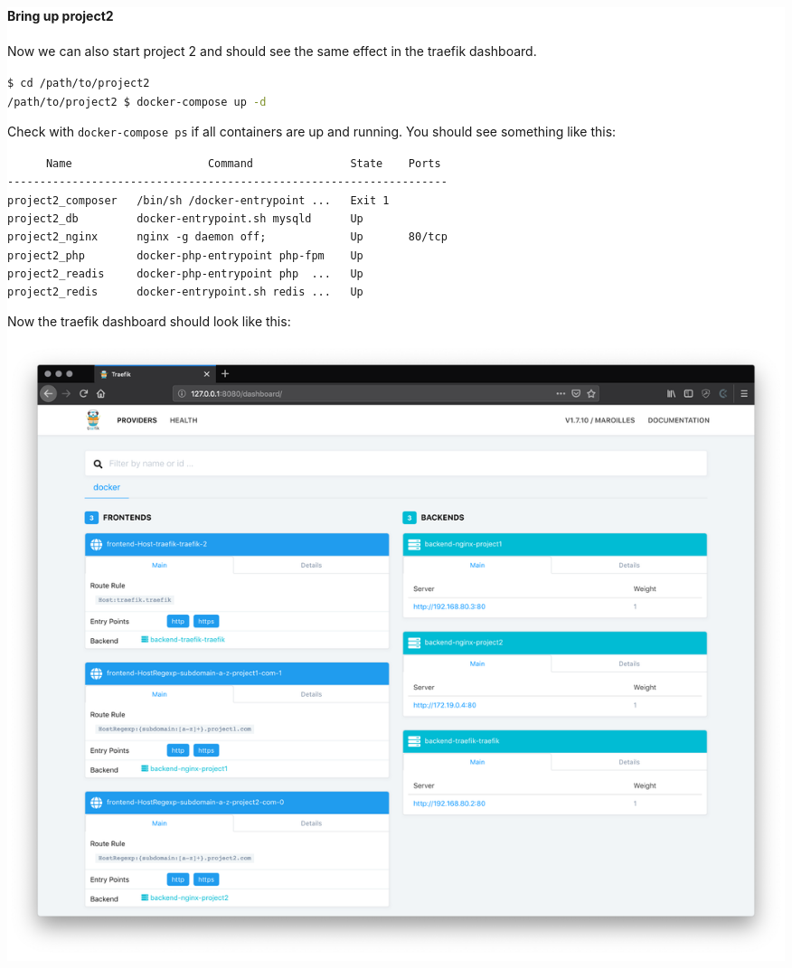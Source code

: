 #### Bring up project2

Now we can also start project 2 and should see the same effect in the traefik dashboard.

```bash
$ cd /path/to/project2
/path/to/project2 $ docker-compose up -d
```

Check with `docker-compose ps` if all containers are up and running. You should see something like this:

```text
      Name                     Command               State    Ports
--------------------------------------------------------------------
project2_composer   /bin/sh /docker-entrypoint ...   Exit 1
project2_db         docker-entrypoint.sh mysqld      Up
project2_nginx      nginx -g daemon off;             Up       80/tcp
project2_php        docker-php-entrypoint php-fpm    Up
project2_readis     docker-php-entrypoint php  ...   Up
project2_redis      docker-entrypoint.sh redis ...   Up
```

Now the traefik dashboard should look like this:

[![traefik dashboard with project 1 & 2 running](/assets/img/posts/traefik-dashboard-project2.png)](/assets/img/posts/traefik-dashboard-project2.png)
